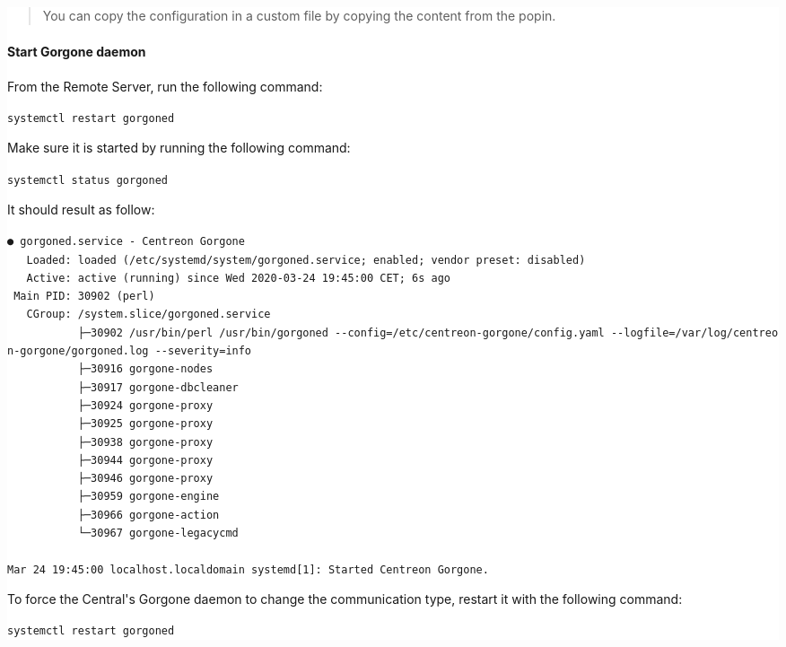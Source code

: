 > You can copy the configuration in a custom file by copying the content from
> the popin.

#### Start Gorgone daemon

From the Remote Server, run the following command:

```shell
systemctl restart gorgoned
```

Make sure it is started by running the following command:

```shell
systemctl status gorgoned
```

It should result as follow:

```shell
● gorgoned.service - Centreon Gorgone
   Loaded: loaded (/etc/systemd/system/gorgoned.service; enabled; vendor preset: disabled)
   Active: active (running) since Wed 2020-03-24 19:45:00 CET; 6s ago
 Main PID: 30902 (perl)
   CGroup: /system.slice/gorgoned.service
           ├─30902 /usr/bin/perl /usr/bin/gorgoned --config=/etc/centreon-gorgone/config.yaml --logfile=/var/log/centreon-gorgone/gorgoned.log --severity=info
           ├─30916 gorgone-nodes
           ├─30917 gorgone-dbcleaner
           ├─30924 gorgone-proxy
           ├─30925 gorgone-proxy
           ├─30938 gorgone-proxy
           ├─30944 gorgone-proxy
           ├─30946 gorgone-proxy
           ├─30959 gorgone-engine
           ├─30966 gorgone-action
           └─30967 gorgone-legacycmd

Mar 24 19:45:00 localhost.localdomain systemd[1]: Started Centreon Gorgone.
```



To force the Central's Gorgone daemon to change the communication type, restart
it with the following command:

```shell
systemctl restart gorgoned
```
